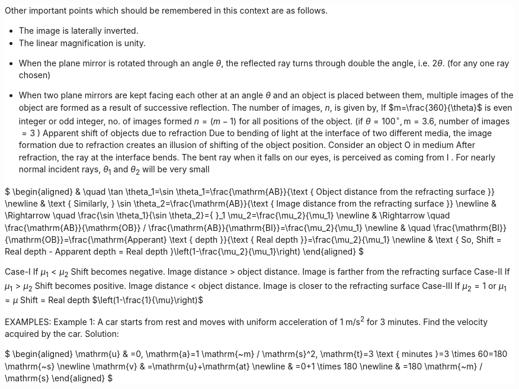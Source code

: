 Other important points which should be remembered in this context are as follows.
- The image is laterally inverted.
- The linear magnification is unity.
* When the plane mirror is rotated through an angle $\theta$, the reflected ray turns through double the angle, i.e. $2 \theta$. (for any one ray chosen)
- When two plane mirrors are kept facing each other at an angle $\theta$ and an object is placed between them, multiple images of the object are formed as a result of successive reflection. The number of images, $n$, is given by,
If $m=\frac{360}{\theta}$ is even integer or odd integer, no. of images formed $n=(m-1)$ for all positions of the object. (if $\theta=100^{\circ}, \mathrm{m}=3.6$, number of images $=3$ )
Apparent shift of objects due to refraction
Due to bending of light at the interface of two different media, the image formation due to refraction creates an illusion of shifting of the object position.
Consider an object O in medium After refraction, the ray at the interface bends. The bent ray when it falls on our eyes, is perceived as coming from I .
For nearly normal incident rays, $\theta_1$ and $\theta_2$ will be very small

$
\begin{aligned}
& \quad \tan \theta_1=\sin \theta_1=\frac{\mathrm{AB}}{\text { Object distance from the refracting surface }} \newline
& \text { Similarly, } \sin \theta_2=\frac{\mathrm{AB}}{\text { Image distance from the refracting surface }} \newline
& \Rightarrow \quad \frac{\sin \theta_1}{\sin \theta_2}={ }_1 \mu_2=\frac{\mu_2}{\mu_1} \newline
& \Rightarrow \quad \frac{\mathrm{AB}}{\mathrm{OB}} / \frac{\mathrm{AB}}{\mathrm{BI}}=\frac{\mu_2}{\mu_1} \newline
& \quad \frac{\mathrm{BI}}{\mathrm{OB}}=\frac{\mathrm{Apperant} \text { depth }}{\text { Real depth }}=\frac{\mu_2}{\mu_1} \newline
& \text { So, Shift = Real depth - Apparent depth = Real depth }\left(1-\frac{\mu_2}{\mu_1}\right)
\end{aligned}
$


Case-I
If $\mu_1<\mu_2$
Shift becomes negative. Image distance > object distance. Image is farther from the refracting surface
Case-II
If $\mu_1>\mu_2$
Shift becomes positive. Image distance < object distance. Image is closer to the refracting surface
Case-III
If $\mu_2=1$ or $\mu_1=\mu$
Shift $=$ Real depth $\left(1-\frac{1}{\mu}\right)$

EXAMPLES:
Example 1: A car starts from rest and moves with uniform acceleration of $1 \mathrm{~m} / \mathrm{s}^2$ for 3 minutes. Find the velocity acquired by the car.
Solution:

$
\begin{aligned}
\mathrm{u} & =0, \mathrm{a}=1 \mathrm{~m} / \mathrm{s}^2, \mathrm{t}=3 \text { minutes }=3 \times 60=180 \mathrm{~s} \newline
\mathrm{v} & =\mathrm{u}+\mathrm{at} \newline
& =0+1 \times 180 \newline
& =180 \mathrm{~m} / \mathrm{s}
\end{aligned}
$
